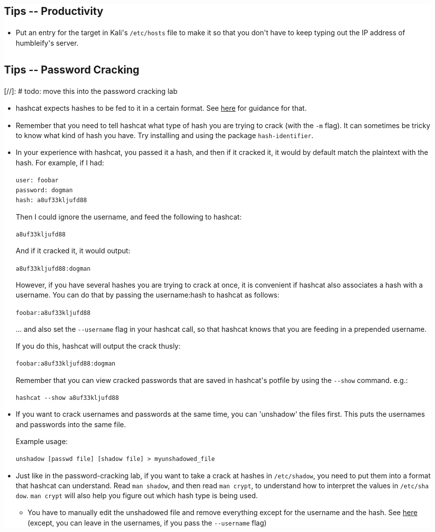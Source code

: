 ## Tips -- Productivity

* Put an entry for the target in Kali's `/etc/hosts` file to make it so that you don't have to
  keep typing out the IP address of humbleify's server.

## Tips -- Password Cracking

[//]: # todo: move this into the password cracking lab

*   hashcat expects hashes to be fed to it in a certain format. See
    [here](https://hashcat.net/wiki/doku.php?id=example_hashes) for guidance for that.
*   Remember that you need to tell hashcat what type of hash you are trying to
    crack (with the `-m` flag). It can sometimes be tricky to know what kind of
    hash you have. Try installing and using the package `hash-identifier`.
*   In your experience with hashcat, you passed it a hash, and then if it cracked
    it, it would by default match the plaintext with the hash. For example, if I had:

        user: foobar
        password: dogman
        hash: a8uf33kljufd88

    Then I could ignore the username, and feed the following to hashcat:

        a8uf33kljufd88

    And if it cracked it, it would output:

        a8uf33kljufd88:dogman

    However, if you have several hashes you are trying to crack at once, it is
    convenient if hashcat also associates a hash with a username. You can do that
    by passing the username:hash to hashcat as follows:

        foobar:a8uf33kljufd88

    ... and also set the `--username` flag in your hashcat call, so that hashcat
    knows that you are feeding in a prepended username.

    If you do this, hashcat will output the crack thusly:

        foobar:a8uf33kljufd88:dogman

    Remember that you can view cracked passwords that are saved in hashcat's
    potfile by using the `--show` command. e.g.:

        hashcat --show a8uf33kljufd88

*   If you want to crack usernames and passwords at the same time, you can 'unshadow'
    the files first. This puts the usernames and passwords into the same file.

    Example usage:

        unshadow [passwd file] [shadow file] > myunshadowed_file

*   Just like in the password-cracking lab, if you want to take a crack at hashes
    in `/etc/shadow`, you need to put them into a format that hashcat can
    understand. Read `man shadow`, and then read `man crypt`, to understand
    how to interpret the values in `/etc/shadow`. `man crypt` will also help you
    figure out which hash type is being used.
    *   You have to manually edit the unshadowed file and remove everything except
        for the username and the hash. See [here](https://samsclass.info/123/proj10/p12-hashcat.htm)
        (except, you can leave in the usernames, if you pass the `--username` flag)
